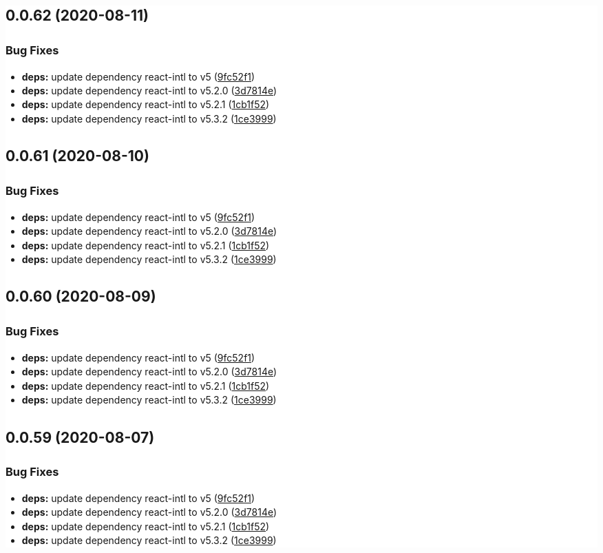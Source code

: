 ## 0.0.62 (2020-08-11)

### Bug Fixes

- **deps:** update dependency react-intl to v5 ([9fc52f1](https://github.com/Atlantis-Lab/shop-bmw-accessories/commit/9fc52f16cebcbd140506766309ab71f4e304c625))
- **deps:** update dependency react-intl to v5.2.0 ([3d7814e](https://github.com/Atlantis-Lab/shop-bmw-accessories/commit/3d7814e67d2bd613187ecaca8fa63db58c772e7f))
- **deps:** update dependency react-intl to v5.2.1 ([1cb1f52](https://github.com/Atlantis-Lab/shop-bmw-accessories/commit/1cb1f523a60a9bc55e4b976fe7fb8bf79bcded13))
- **deps:** update dependency react-intl to v5.3.2 ([1ce3999](https://github.com/Atlantis-Lab/shop-bmw-accessories/commit/1ce3999926f941dec7689e4ccadd705d273dad11))

## 0.0.61 (2020-08-10)

### Bug Fixes

- **deps:** update dependency react-intl to v5 ([9fc52f1](https://github.com/Atlantis-Lab/shop-bmw-accessories/commit/9fc52f16cebcbd140506766309ab71f4e304c625))
- **deps:** update dependency react-intl to v5.2.0 ([3d7814e](https://github.com/Atlantis-Lab/shop-bmw-accessories/commit/3d7814e67d2bd613187ecaca8fa63db58c772e7f))
- **deps:** update dependency react-intl to v5.2.1 ([1cb1f52](https://github.com/Atlantis-Lab/shop-bmw-accessories/commit/1cb1f523a60a9bc55e4b976fe7fb8bf79bcded13))
- **deps:** update dependency react-intl to v5.3.2 ([1ce3999](https://github.com/Atlantis-Lab/shop-bmw-accessories/commit/1ce3999926f941dec7689e4ccadd705d273dad11))

## 0.0.60 (2020-08-09)

### Bug Fixes

- **deps:** update dependency react-intl to v5 ([9fc52f1](https://github.com/Atlantis-Lab/shop-bmw-accessories/commit/9fc52f16cebcbd140506766309ab71f4e304c625))
- **deps:** update dependency react-intl to v5.2.0 ([3d7814e](https://github.com/Atlantis-Lab/shop-bmw-accessories/commit/3d7814e67d2bd613187ecaca8fa63db58c772e7f))
- **deps:** update dependency react-intl to v5.2.1 ([1cb1f52](https://github.com/Atlantis-Lab/shop-bmw-accessories/commit/1cb1f523a60a9bc55e4b976fe7fb8bf79bcded13))
- **deps:** update dependency react-intl to v5.3.2 ([1ce3999](https://github.com/Atlantis-Lab/shop-bmw-accessories/commit/1ce3999926f941dec7689e4ccadd705d273dad11))

## 0.0.59 (2020-08-07)

### Bug Fixes

- **deps:** update dependency react-intl to v5 ([9fc52f1](https://github.com/Atlantis-Lab/shop-bmw-accessories/commit/9fc52f16cebcbd140506766309ab71f4e304c625))
- **deps:** update dependency react-intl to v5.2.0 ([3d7814e](https://github.com/Atlantis-Lab/shop-bmw-accessories/commit/3d7814e67d2bd613187ecaca8fa63db58c772e7f))
- **deps:** update dependency react-intl to v5.2.1 ([1cb1f52](https://github.com/Atlantis-Lab/shop-bmw-accessories/commit/1cb1f523a60a9bc55e4b976fe7fb8bf79bcded13))
- **deps:** update dependency react-intl to v5.3.2 ([1ce3999](https://github.com/Atlantis-Lab/shop-bmw-accessories/commit/1ce3999926f941dec7689e4ccadd705d273dad11))
